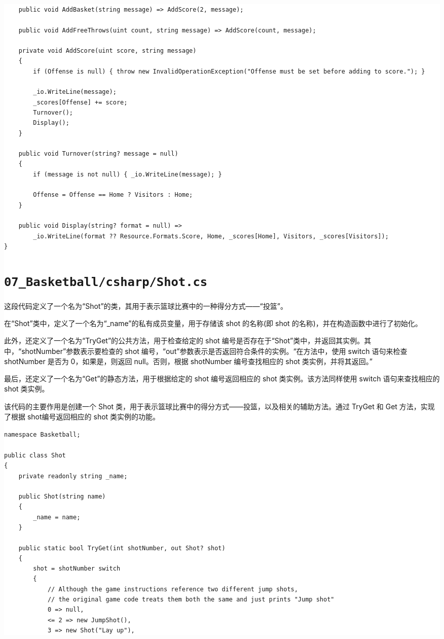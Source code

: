 ```
    public void AddBasket(string message) => AddScore(2, message);

    public void AddFreeThrows(uint count, string message) => AddScore(count, message);

    private void AddScore(uint score, string message)
    {
        if (Offense is null) { throw new InvalidOperationException("Offense must be set before adding to score."); }

        _io.WriteLine(message);
        _scores[Offense] += score;
        Turnover();
        Display();
    }

    public void Turnover(string? message = null)
    {
        if (message is not null) { _io.WriteLine(message); }

        Offense = Offense == Home ? Visitors : Home;
    }

    public void Display(string? format = null) =>
        _io.WriteLine(format ?? Resource.Formats.Score, Home, _scores[Home], Visitors, _scores[Visitors]);
}

```

# `07_Basketball/csharp/Shot.cs`

这段代码定义了一个名为“Shot”的类，其用于表示篮球比赛中的一种得分方式——“投篮”。

在“Shot”类中，定义了一个名为“_name”的私有成员变量，用于存储该 shot 的名称(即 shot 的名称)，并在构造函数中进行了初始化。

此外，还定义了一个名为“TryGet”的公共方法，用于检查给定的 shot 编号是否存在于“Shot”类中，并返回其实例。其中，“shotNumber”参数表示要检查的 shot 编号，“out”参数表示是否返回符合条件的实例。“在方法中，使用 switch 语句来检查 shotNumber 是否为 0，如果是，则返回 null。否则，根据 shotNumber 编号查找相应的 shot 类实例，并将其返回。”

最后，还定义了一个名为“Get”的静态方法，用于根据给定的 shot 编号返回相应的 shot 类实例。该方法同样使用 switch 语句来查找相应的 shot 类实例。

该代码的主要作用是创建一个 Shot 类，用于表示篮球比赛中的得分方式——投篮，以及相关的辅助方法。通过 TryGet 和 Get 方法，实现了根据 shot编号返回相应的 shot 类实例的功能。


```
namespace Basketball;

public class Shot
{
    private readonly string _name;

    public Shot(string name)
    {
        _name = name;
    }

    public static bool TryGet(int shotNumber, out Shot? shot)
    {
        shot = shotNumber switch
        {
            // Although the game instructions reference two different jump shots,
            // the original game code treats them both the same and just prints "Jump shot"
            0 => null,
            <= 2 => new JumpShot(),
            3 => new Shot("Lay up"),
```